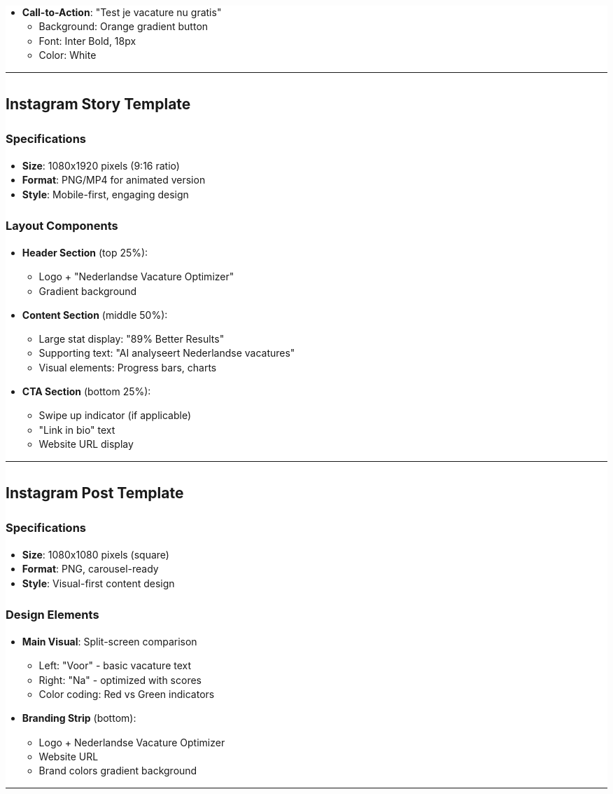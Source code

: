 - **Call-to-Action**: "Test je vacature nu gratis"
  - Background: Orange gradient button
  - Font: Inter Bold, 18px
  - Color: White

---

## Instagram Story Template

### Specifications
- **Size**: 1080x1920 pixels (9:16 ratio)
- **Format**: PNG/MP4 for animated version
- **Style**: Mobile-first, engaging design

### Layout Components
- **Header Section** (top 25%):
  - Logo + "Nederlandse Vacature Optimizer"
  - Gradient background

- **Content Section** (middle 50%):
  - Large stat display: "89% Better Results"
  - Supporting text: "AI analyseert Nederlandse vacatures"
  - Visual elements: Progress bars, charts

- **CTA Section** (bottom 25%):
  - Swipe up indicator (if applicable)
  - "Link in bio" text
  - Website URL display

---

## Instagram Post Template

### Specifications
- **Size**: 1080x1080 pixels (square)
- **Format**: PNG, carousel-ready
- **Style**: Visual-first content design

### Design Elements
- **Main Visual**: Split-screen comparison
  - Left: "Voor" - basic vacature text
  - Right: "Na" - optimized with scores
  - Color coding: Red vs Green indicators

- **Branding Strip** (bottom):
  - Logo + Nederlandse Vacature Optimizer
  - Website URL
  - Brand colors gradient background

---
